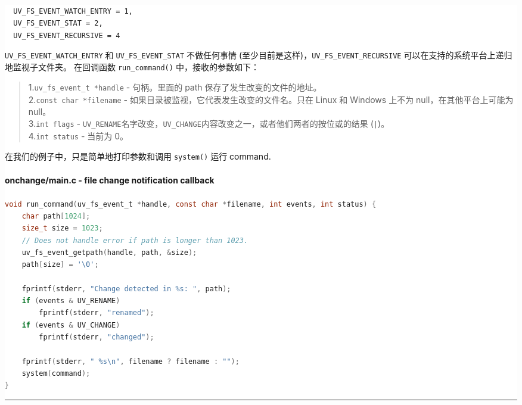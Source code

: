 ```
  UV_FS_EVENT_WATCH_ENTRY = 1,
  UV_FS_EVENT_STAT = 2,
  UV_FS_EVENT_RECURSIVE = 4
```

`UV_FS_EVENT_WATCH_ENTRY` 和 `UV_FS_EVENT_STAT` 不做任何事情 (至少目前是这样)，`UV_FS_EVENT_RECURSIVE` 可以在支持的系统平台上递归地监视子文件夹。
在回调函数 `run_command()` 中，接收的参数如下：

> 1.`uv_fs_event_t *handle` - 句柄。里面的 path 保存了发生改变的文件的地址。  
> 2.`const char *filename` - 如果目录被监视，它代表发生改变的文件名。只在 Linux 和 Windows 上不为 null，在其他平台上可能为 null。  
> 3.`int flags` - `UV_RENAME`名字改变，`UV_CHANGE`内容改变之一，或者他们两者的按位或的结果 (`|`)。  
> 4.`int status` - 当前为 0。

在我们的例子中，只是简单地打印参数和调用 `system()` 运行 command.

#### onchange/main.c - file change notification callback

```c
void run_command(uv_fs_event_t *handle, const char *filename, int events, int status) {
    char path[1024];
    size_t size = 1023;
    // Does not handle error if path is longer than 1023.
    uv_fs_event_getpath(handle, path, &size);
    path[size] = '\0';

    fprintf(stderr, "Change detected in %s: ", path);
    if (events & UV_RENAME)
        fprintf(stderr, "renamed");
    if (events & UV_CHANGE)
        fprintf(stderr, "changed");

    fprintf(stderr, " %s\n", filename ? filename : "");
    system(command);
}
```

---
